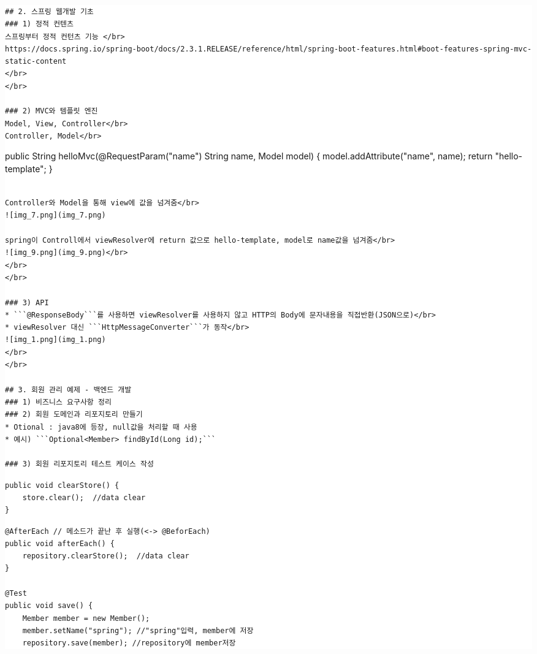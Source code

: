```
## 2. 스프링 웹개발 기초
### 1) 정적 컨텐츠
스프링부터 정적 컨턴츠 기능 </br>
https://docs.spring.io/spring-boot/docs/2.3.1.RELEASE/reference/html/spring-boot-features.html#boot-features-spring-mvc-static-content
</br>
</br>

### 2) MVC와 템플릿 엔진
Model, View, Controller</br>
Controller, Model</br>
```
public String helloMvc(@RequestParam("name") String name, Model model) {
    model.addAttribute("name", name);
    return "hello-template";
}
```

Controller와 Model을 통해 view에 값을 넘겨줌</br>
![img_7.png](img_7.png)

spring이 Controll에서 viewResolver에 return 값으로 hello-template, model로 name값을 넘겨줌</br>
![img_9.png](img_9.png)</br>
</br>
</br>

### 3) API
* ```@ResponseBody```를 사용하면 viewResolver를 사용하지 않고 HTTP의 Body에 문자내용을 직접반환(JSON으로)</br>
* viewResolver 대신 ```HttpMessageConverter```가 동작</br>
![img_1.png](img_1.png)
</br>
</br>

## 3. 회원 관리 예제 - 백엔드 개발
### 1) 비즈니스 요구사항 정리
### 2) 회원 도메인과 리포지토리 만들기
* Otional : java8에 등장, null값을 처리할 때 사용
* 예시) ```Optional<Member> findById(Long id);```

### 3) 회원 리포지토리 테스트 케이스 작성
```
    public void clearStore() {
        store.clear();  //data clear
    }
```
```
    @AfterEach // 메소드가 끝난 후 실행(<-> @BeforEach)
    public void afterEach() {
        repository.clearStore();  //data clear
    }

    @Test
    public void save() {
        Member member = new Member();
        member.setName("spring"); //"spring"입력, member에 저장
        repository.save(member); //repository에 member저장

